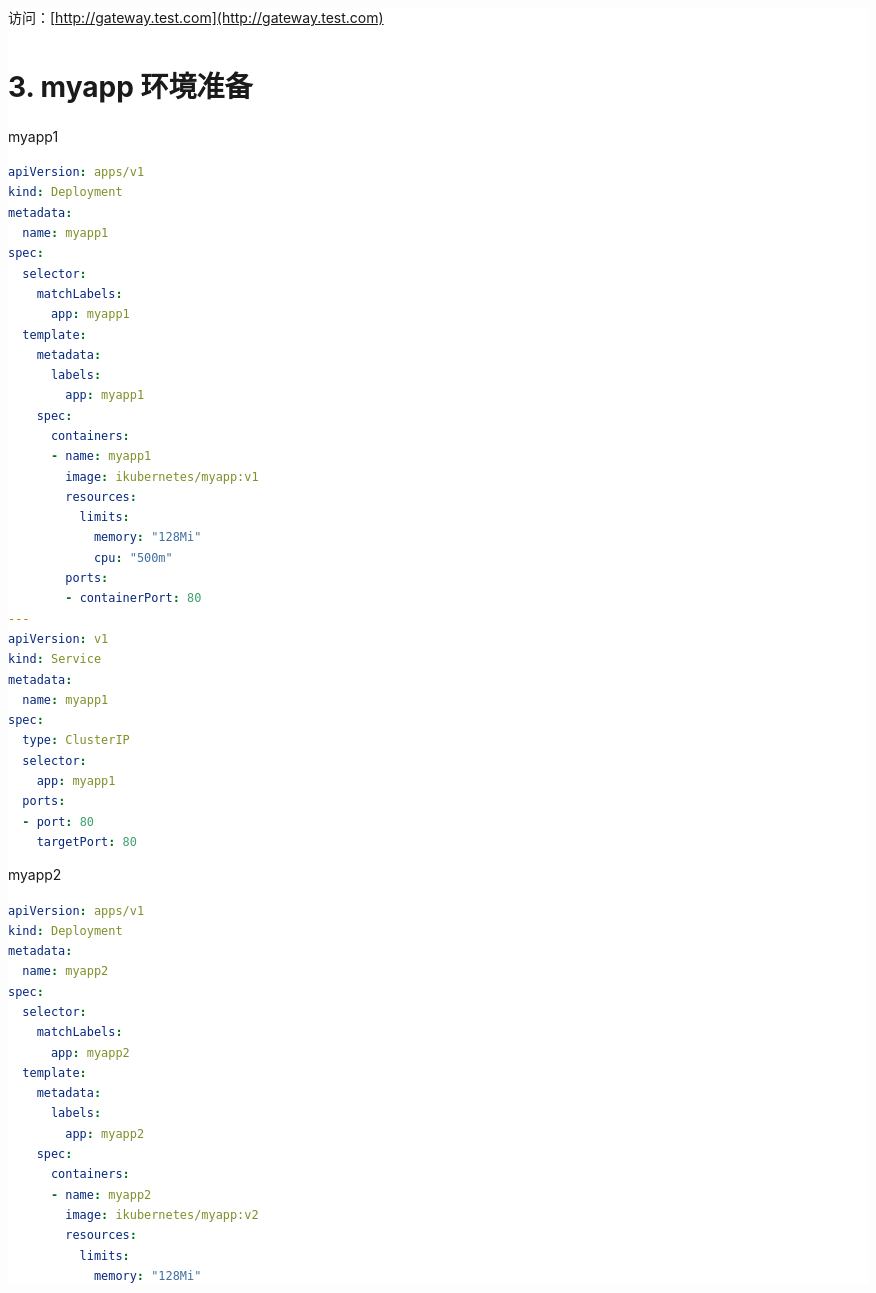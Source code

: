 访问：[http://gateway.test.com](http://gateway.test.com)

# 3. myapp 环境准备

myapp1

```yaml
apiVersion: apps/v1
kind: Deployment
metadata:
  name: myapp1
spec:
  selector:
    matchLabels:
      app: myapp1
  template:
    metadata:
      labels:
        app: myapp1
    spec:
      containers:
      - name: myapp1
        image: ikubernetes/myapp:v1
        resources:
          limits:
            memory: "128Mi"
            cpu: "500m"
        ports:
        - containerPort: 80
---
apiVersion: v1
kind: Service
metadata:
  name: myapp1
spec:
  type: ClusterIP
  selector:
    app: myapp1
  ports:
  - port: 80
    targetPort: 80
```

myapp2

```yaml
apiVersion: apps/v1
kind: Deployment
metadata:
  name: myapp2
spec:
  selector:
    matchLabels:
      app: myapp2
  template:
    metadata:
      labels:
        app: myapp2
    spec:
      containers:
      - name: myapp2
        image: ikubernetes/myapp:v2
        resources:
          limits:
            memory: "128Mi"
```